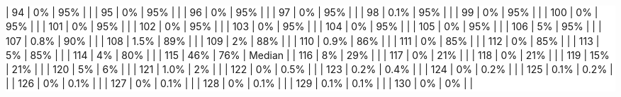 | 94 | 0% | 95% |  |
| 95 | 0% | 95% |  |
| 96 | 0% | 95% |  |
| 97 | 0% | 95% |  |
| 98 | 0.1% | 95% |  |
| 99 | 0% | 95% |  |
| 100 | 0% | 95% |  |
| 101 | 0% | 95% |  |
| 102 | 0% | 95% |  |
| 103 | 0% | 95% |  |
| 104 | 0% | 95% |  |
| 105 | 0% | 95% |  |
| 106 | 5% | 95% |  |
| 107 | 0.8% | 90% |  |
| 108 | 1.5% | 89% |  |
| 109 | 2% | 88% |  |
| 110 | 0.9% | 86% |  |
| 111 | 0% | 85% |  |
| 112 | 0% | 85% |  |
| 113 | 5% | 85% |  |
| 114 | 4% | 80% |  |
| 115 | 46% | 76% | Median |
| 116 | 8% | 29% |  |
| 117 | 0% | 21% |  |
| 118 | 0% | 21% |  |
| 119 | 15% | 21% |  |
| 120 | 5% | 6% |  |
| 121 | 1.0% | 2% |  |
| 122 | 0% | 0.5% |  |
| 123 | 0.2% | 0.4% |  |
| 124 | 0% | 0.2% |  |
| 125 | 0.1% | 0.2% |  |
| 126 | 0% | 0.1% |  |
| 127 | 0% | 0.1% |  |
| 128 | 0% | 0.1% |  |
| 129 | 0.1% | 0.1% |  |
| 130 | 0% | 0% |  |
